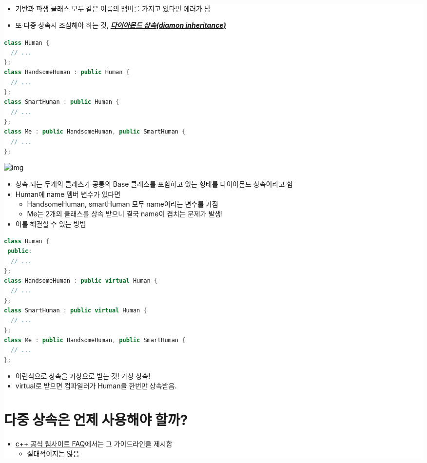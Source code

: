 - 기반과 파생 클래스 모두 같은 이름의 맴버를 가지고 있다면 에러가 남



- 또 다중 상속시 조심해야 하는 것, **<u>*다이아몬드 상속(diamon inheritance)*</u>**

```c++
class Human {
  // ...
};
class HandsomeHuman : public Human {
  // ...
};
class SmartHuman : public Human {
  // ...
};
class Me : public HandsomeHuman, public SmartHuman {
  // ...
};
```

![img](https://modoocode.com/img/27033F4653DD3A87338E99.webp)

- 상속 되는 두개의 클래스가 공통의 Base 클래스를 포함하고 있는 형태를 다이아몬드 상속이라고 함
- Human에 name 멤버 변수가 있다면
    - HandsomeHuman, smartHuman 모두 name이라는 변수를 가짐
    - Me는 2개의 클래스를 상속 받으니 결국 name이 겹치는 문제가 발생!
- 이를 해결할 수 있는 방법

```c++
class Human {
 public:
  // ...
};
class HandsomeHuman : public virtual Human {
  // ...
};
class SmartHuman : public virtual Human {
  // ...
};
class Me : public HandsomeHuman, public SmartHuman {
  // ...
};
```

- 이런식으로 상속을 가상으로 받는 것! 가상 상속!
- virtual로 받으면 컴파일러가 Human을 한번만 상속받음.



# 다중 상속은 언제 사용해야 할까?

- [c++ 공식 웹사이트 FAQ](https://isocpp.org/wiki/faq/multiple-inheritance#virtual-inheritance-where)에서는 그 가이드라인을 제시함
    - 절대적이지는 않음
